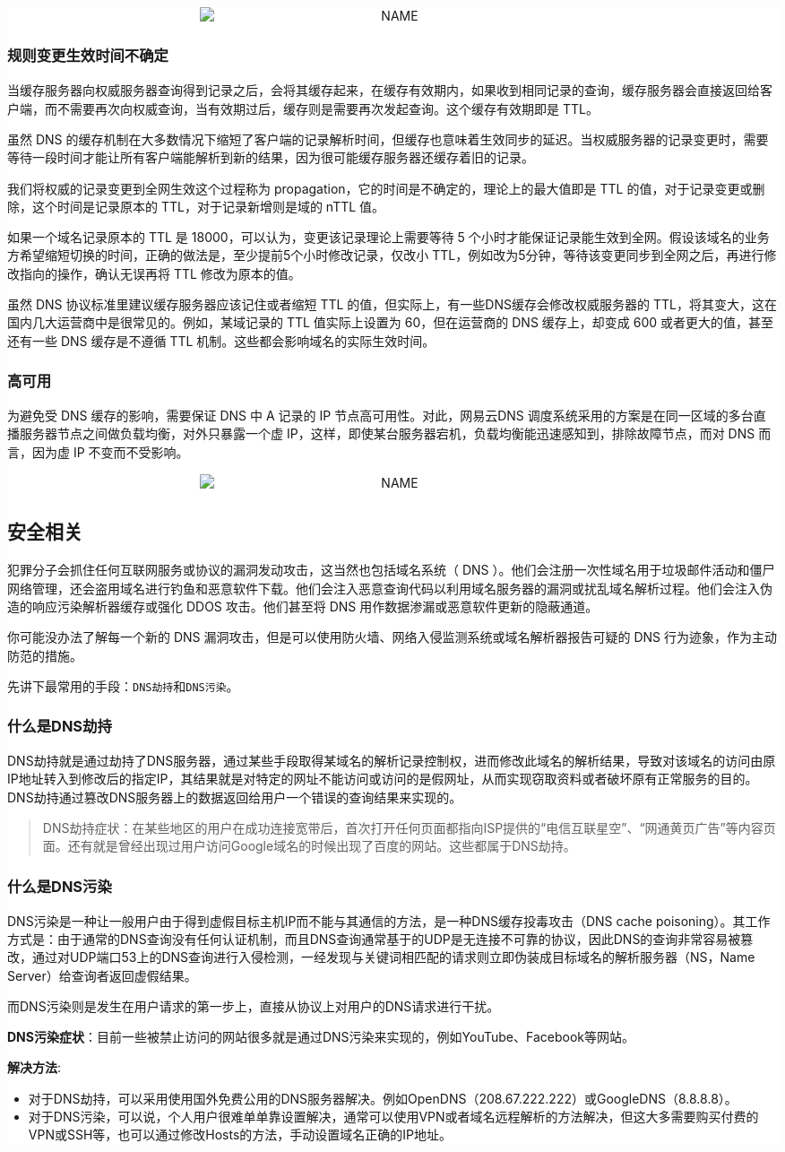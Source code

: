 <div align="center"> <img src="https://infi-img.oss-cn-hangzhou.aliyuncs.com/img/20210502165002.png" style="display:block;width:50%;" alt="NAME" align=center /> </div>

### 规则变更生效时间不确定

当缓存服务器向权威服务器查询得到记录之后，会将其缓存起来，在缓存有效期内，如果收到相同记录的查询，缓存服务器会直接返回给客户端，而不需要再次向权威查询，当有效期过后，缓存则是需要再次发起查询。这个缓存有效期即是 TTL。

虽然 DNS 的缓存机制在大多数情况下缩短了客户端的记录解析时间，但缓存也意味着生效同步的延迟。当权威服务器的记录变更时，需要等待一段时间才能让所有客户端能解析到新的结果，因为很可能缓存服务器还缓存着旧的记录。

我们将权威的记录变更到全网生效这个过程称为 propagation，它的时间是不确定的，理论上的最大值即是 TTL 的值，对于记录变更或删除，这个时间是记录原本的 TTL，对于记录新增则是域的 nTTL 值。

如果一个域名记录原本的 TTL 是 18000，可以认为，变更该记录理论上需要等待 5 个小时才能保证记录能生效到全网。假设该域名的业务方希望缩短切换的时间，正确的做法是，至少提前5个小时修改记录，仅改小 TTL，例如改为5分钟，等待该变更同步到全网之后，再进行修改指向的操作，确认无误再将 TTL 修改为原本的值。

虽然 DNS 协议标准里建议缓存服务器应该记住或者缩短 TTL 的值，但实际上，有一些DNS缓存会修改权威服务器的 TTL，将其变大，这在国内几大运营商中是很常见的。例如，某域记录的 TTL 值实际上设置为 60，但在运营商的 DNS 缓存上，却变成 600 或者更大的值，甚至还有一些 DNS 缓存是不遵循 TTL 机制。这些都会影响域名的实际生效时间。

### 高可用

为避免受 DNS 缓存的影响，需要保证 DNS 中 A 记录的 IP 节点高可用性。对此，网易云DNS 调度系统采用的方案是在同一区域的多台直播服务器节点之间做负载均衡，对外只暴露一个虚 IP，这样，即使某台服务器宕机，负载均衡能迅速感知到，排除故障节点，而对 DNS 而言，因为虚 IP 不变而不受影响。

<div align="center"> <img src="https://infi-img.oss-cn-hangzhou.aliyuncs.com/img/20210502165032.png" style="display:block;width:50%;" alt="NAME" align=center /> </div>

## 安全相关

犯罪分子会抓住任何互联网服务或协议的漏洞发动攻击，这当然也包括域名系统（ DNS ）。他们会注册一次性域名用于垃圾邮件活动和僵尸网络管理，还会盗用域名进行钓鱼和恶意软件下载。他们会注入恶意查询代码以利用域名服务器的漏洞或扰乱域名解析过程。他们会注入伪造的响应污染解析器缓存或强化 DDOS 攻击。他们甚至将 DNS 用作数据渗漏或恶意软件更新的隐蔽通道。

你可能没办法了解每一个新的 DNS 漏洞攻击，但是可以使用防火墙、网络入侵监测系统或域名解析器报告可疑的 DNS 行为迹象，作为主动防范的措施。

先讲下最常用的手段：`DNS劫持`和`DNS污染`。

### 什么是DNS劫持

DNS劫持就是通过劫持了DNS服务器，通过某些手段取得某域名的解析记录控制权，进而修改此域名的解析结果，导致对该域名的访问由原IP地址转入到修改后的指定IP，其结果就是对特定的网址不能访问或访问的是假网址，从而实现窃取资料或者破坏原有正常服务的目的。DNS劫持通过篡改DNS服务器上的数据返回给用户一个错误的查询结果来实现的。

> DNS劫持症状：在某些地区的用户在成功连接宽带后，首次打开任何页面都指向ISP提供的“电信互联星空”、“网通黄页广告”等内容页面。还有就是曾经出现过用户访问Google域名的时候出现了百度的网站。这些都属于DNS劫持。

### 什么是DNS污染

DNS污染是一种让一般用户由于得到虚假目标主机IP而不能与其通信的方法，是一种DNS缓存投毒攻击（DNS cache poisoning）。其工作方式是：由于通常的DNS查询没有任何认证机制，而且DNS查询通常基于的UDP是无连接不可靠的协议，因此DNS的查询非常容易被篡改，通过对UDP端口53上的DNS查询进行入侵检测，一经发现与关键词相匹配的请求则立即伪装成目标域名的解析服务器（NS，Name Server）给查询者返回虚假结果。

而DNS污染则是发生在用户请求的第一步上，直接从协议上对用户的DNS请求进行干扰。

**DNS污染症状**：目前一些被禁止访问的网站很多就是通过DNS污染来实现的，例如YouTube、Facebook等网站。

**解决方法**:

- 对于DNS劫持，可以采用使用国外免费公用的DNS服务器解决。例如OpenDNS（208.67.222.222）或GoogleDNS（8.8.8.8）。
- 对于DNS污染，可以说，个人用户很难单单靠设置解决，通常可以使用VPN或者域名远程解析的方法解决，但这大多需要购买付费的VPN或SSH等，也可以通过修改Hosts的方法，手动设置域名正确的IP地址。
